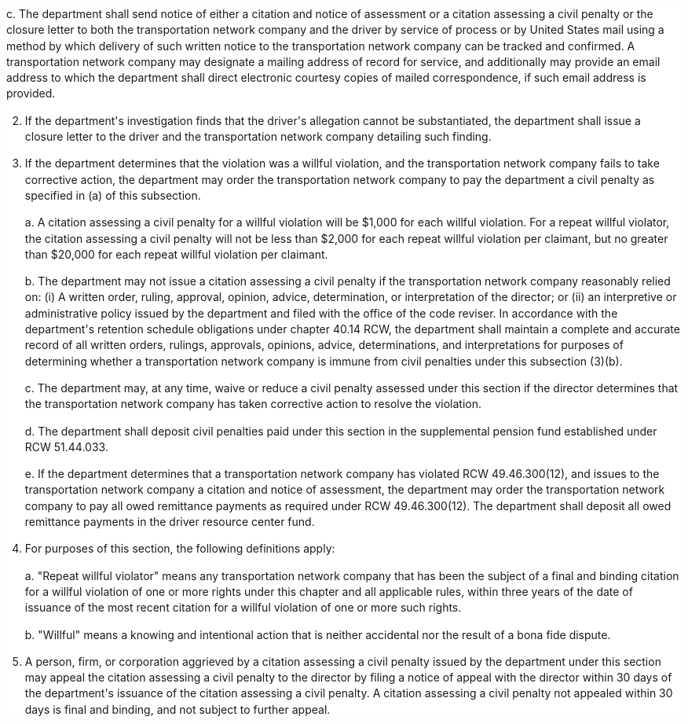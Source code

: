    c. The department shall send notice of either a citation and notice of assessment or a citation assessing a civil penalty or the closure letter to both the transportation network company and the driver by service of process or by United States mail using a method by which delivery of such written notice to the transportation network company can be tracked and confirmed. A transportation network company may designate a mailing address of record for service, and additionally may provide an email address to which the department shall direct electronic courtesy copies of mailed correspondence, if such email address is provided.

2. If the department's investigation finds that the driver's allegation cannot be substantiated, the department shall issue a closure letter to the driver and the transportation network company detailing such finding.

3. If the department determines that the violation was a willful violation, and the transportation network company fails to take corrective action, the department may order the transportation network company to pay the department a civil penalty as specified in (a) of this subsection.

   a. A citation assessing a civil penalty for a willful violation will be $1,000 for each willful violation. For a repeat willful violator, the citation assessing a civil penalty will not be less than $2,000 for each repeat willful violation per claimant, but no greater than $20,000 for each repeat willful violation per claimant.

   b. The department may not issue a citation assessing a civil penalty if the transportation network company reasonably relied on: (i) A written order, ruling, approval, opinion, advice, determination, or interpretation of the director; or (ii) an interpretive or administrative policy issued by the department and filed with the office of the code reviser. In accordance with the department's retention schedule obligations under chapter 40.14 RCW, the department shall maintain a complete and accurate record of all written orders, rulings, approvals, opinions, advice, determinations, and interpretations for purposes of determining whether a transportation network company is immune from civil penalties under this subsection (3)(b).

   c. The department may, at any time, waive or reduce a civil penalty assessed under this section if the director determines that the transportation network company has taken corrective action to resolve the violation.

   d. The department shall deposit civil penalties paid under this section in the supplemental pension fund established under RCW 51.44.033.

   e. If the department determines that a transportation network company has violated RCW 49.46.300(12), and issues to the transportation network company a citation and notice of assessment, the department may order the transportation network company to pay all owed remittance payments as required under RCW 49.46.300(12). The department shall deposit all owed remittance payments in the driver resource center fund.

4. For purposes of this section, the following definitions apply:

   a. "Repeat willful violator" means any transportation network company that has been the subject of a final and binding citation for a willful violation of one or more rights under this chapter and all applicable rules, within three years of the date of issuance of the most recent citation for a willful violation of one or more such rights.

   b. "Willful" means a knowing and intentional action that is neither accidental nor the result of a bona fide dispute.

5. A person, firm, or corporation aggrieved by a citation assessing a civil penalty issued by the department under this section may appeal the citation assessing a civil penalty to the director by filing a notice of appeal with the director within 30 days of the department's issuance of the citation assessing a civil penalty. A citation assessing a civil penalty not appealed within 30 days is final and binding, and not subject to further appeal.
